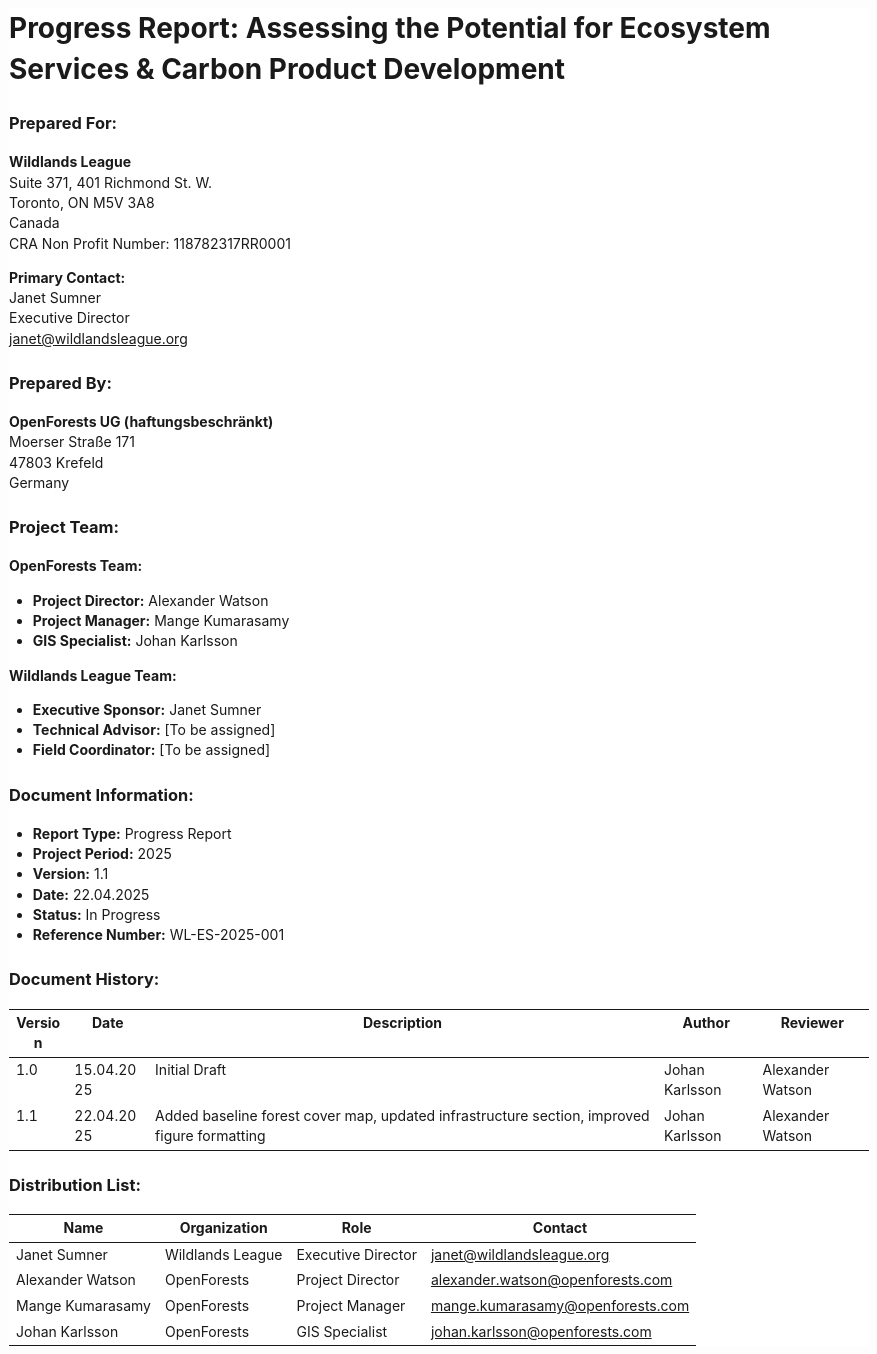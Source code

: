 # Progress Report: Assessing the Potential for Ecosystem Services & Carbon Product Development

### Prepared For:
**Wildlands League**  
Suite 371, 401 Richmond St. W.  
Toronto, ON M5V 3A8  
Canada  
CRA Non Profit Number: 118782317RR0001

**Primary Contact:**  
Janet Sumner  
Executive Director  
janet@wildlandsleague.org

### Prepared By:
**OpenForests UG (haftungsbeschränkt)**  
Moerser Straße 171  
47803 Krefeld  
Germany

### Project Team:
**OpenForests Team:**
- **Project Director:** Alexander Watson
- **Project Manager:** Mange Kumarasamy
- **GIS Specialist:** Johan Karlsson

**Wildlands League Team:**
- **Executive Sponsor:** Janet Sumner
- **Technical Advisor:** [To be assigned]
- **Field Coordinator:** [To be assigned]

### Document Information:
- **Report Type:** Progress Report
- **Project Period:** 2025
- **Version:** 1.1
- **Date:** 22.04.2025
- **Status:** In Progress
- **Reference Number:** WL-ES-2025-001

### Document History:
| Version | Date | Description | Author | Reviewer |
|---------|------|-------------|---------|-----------|
| 1.0 | 15.04.2025 | Initial Draft | Johan Karlsson | Alexander Watson |
| 1.1 | 22.04.2025 | Added baseline forest cover map, updated infrastructure section, improved figure formatting | Johan Karlsson | Alexander Watson |

### Distribution List:
| Name | Organization | Role | Contact |
|------|--------------|------|---------|
| Janet Sumner | Wildlands League | Executive Director | janet@wildlandsleague.org |
| Alexander Watson | OpenForests | Project Director | alexander.watson@openforests.com |
| Mange Kumarasamy | OpenForests | Project Manager | mange.kumarasamy@openforests.com |
| Johan Karlsson | OpenForests | GIS Specialist | johan.karlsson@openforests.com |
